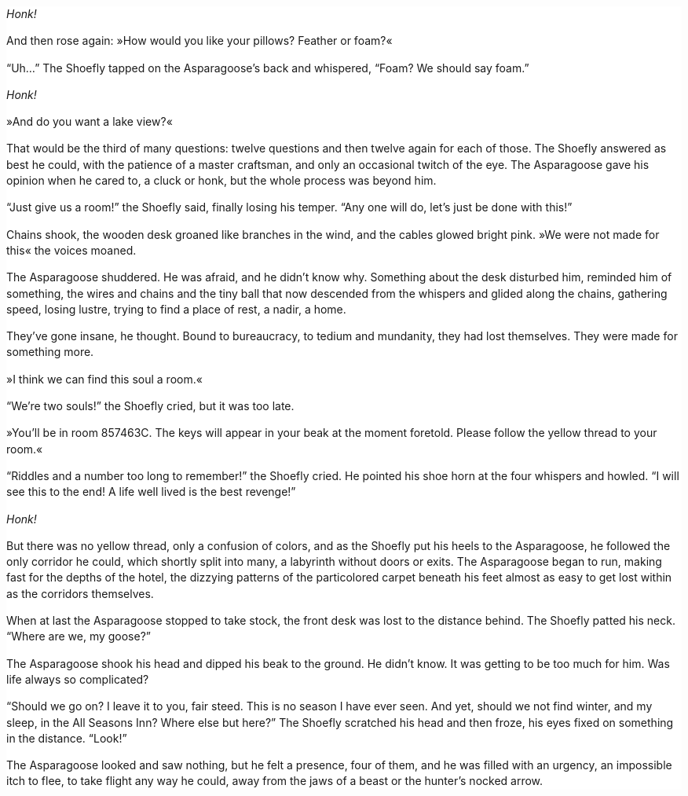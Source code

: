 *Honk!*

And then rose again: »How would you like your pillows? Feather or foam?«

“Uh…” The Shoefly tapped on the Asparagoose’s back and whispered, “Foam? We should say foam.”

*Honk!*

»And do you want a lake view?«

That would be the third of many questions: twelve questions and then twelve again for each of those. The Shoefly answered as best he could, with the patience of a master craftsman, and only an occasional twitch of the eye. The Asparagoose gave his opinion when he cared to, a cluck or honk, but the whole process was beyond him.

“Just give us a room!” the Shoefly said, finally losing his temper. “Any one will do, let’s just be done with this!”

Chains shook, the wooden desk groaned like branches in the wind, and the cables glowed bright pink. »We were not made for this« the voices moaned.

The Asparagoose shuddered. He was afraid, and he didn’t know why. Something about the desk disturbed him, reminded him of something, the wires and chains and the tiny ball that now descended from the whispers and glided along the chains, gathering speed, losing lustre, trying to find a place of rest, a nadir, a home.

They’ve gone insane, he thought. Bound to bureaucracy, to tedium and mundanity, they had lost themselves. They were made for something more.

»I think we can find this soul a room.«

“We’re two souls!” the Shoefly cried, but it was too late. 

»You’ll be in room 857463C. The keys will appear in your beak at the moment foretold. Please follow the yellow thread to your room.«

“Riddles and a number too long to remember!” the Shoefly cried. He pointed his shoe horn at the four whispers and howled. “I will see this to the end! A life well lived is the best revenge!”

*Honk!*

But there was no yellow thread, only a confusion of colors, and as the Shoefly put his heels to the Asparagoose, he followed the only corridor he could, which shortly split into many, a labyrinth without doors or exits. The Asparagoose began to run, making fast for the depths of the hotel, the dizzying patterns of the particolored carpet beneath his feet almost as easy to get lost within as the corridors themselves.

When at last the Asparagoose stopped to take stock, the front desk was lost to the distance behind. The Shoefly patted his neck. “Where are we, my goose?”

The Asparagoose shook his head and dipped his beak to the ground. He didn’t know. It was getting to be too much for him. Was life always so complicated?

“Should we go on? I leave it to you, fair steed. This is no season I have ever seen. And yet, should we not find winter, and my sleep, in the All Seasons Inn? Where else but here?” The Shoefly scratched his head and then froze, his eyes fixed on something in the distance. “Look!”

The Asparagoose looked and saw nothing, but he felt a presence, four of them, and he was filled with an urgency, an impossible itch to flee, to take flight any way he could, away from the jaws of a beast or the hunter’s nocked arrow.
